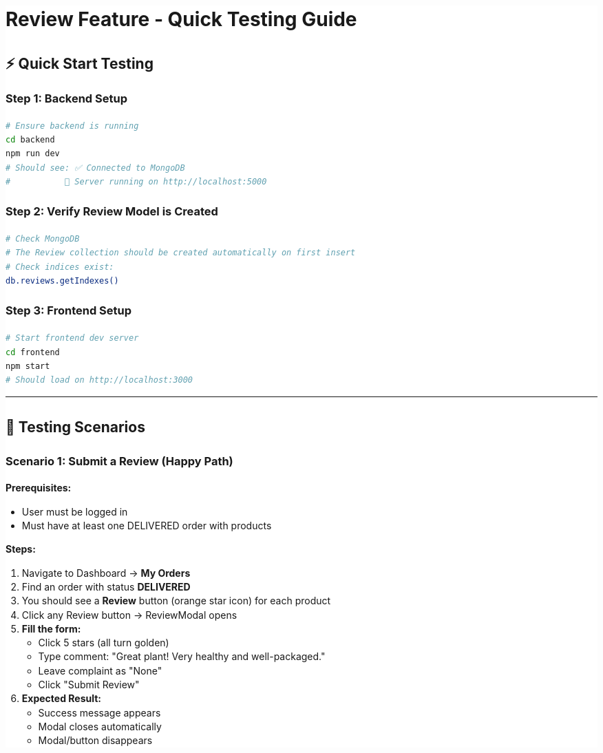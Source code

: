 # Review Feature - Quick Testing Guide

## ⚡ Quick Start Testing

### Step 1: Backend Setup
```bash
# Ensure backend is running
cd backend
npm run dev
# Should see: ✅ Connected to MongoDB
#           🚀 Server running on http://localhost:5000
```

### Step 2: Verify Review Model is Created
```bash
# Check MongoDB
# The Review collection should be created automatically on first insert
# Check indices exist:
db.reviews.getIndexes()
```

### Step 3: Frontend Setup
```bash
# Start frontend dev server
cd frontend
npm start
# Should load on http://localhost:3000
```

---

## 🧪 Testing Scenarios

### Scenario 1: Submit a Review (Happy Path)

**Prerequisites:**
- User must be logged in
- Must have at least one DELIVERED order with products

**Steps:**
1. Navigate to Dashboard → **My Orders**
2. Find an order with status **DELIVERED**
3. You should see a **Review** button (orange star icon) for each product
4. Click any Review button → ReviewModal opens
5. **Fill the form:**
   - Click 5 stars (all turn golden)
   - Type comment: "Great plant! Very healthy and well-packaged."
   - Leave complaint as "None"
   - Click "Submit Review"
6. **Expected Result:**
   - Success message appears
   - Modal closes automatically
   - Modal/button disappears
